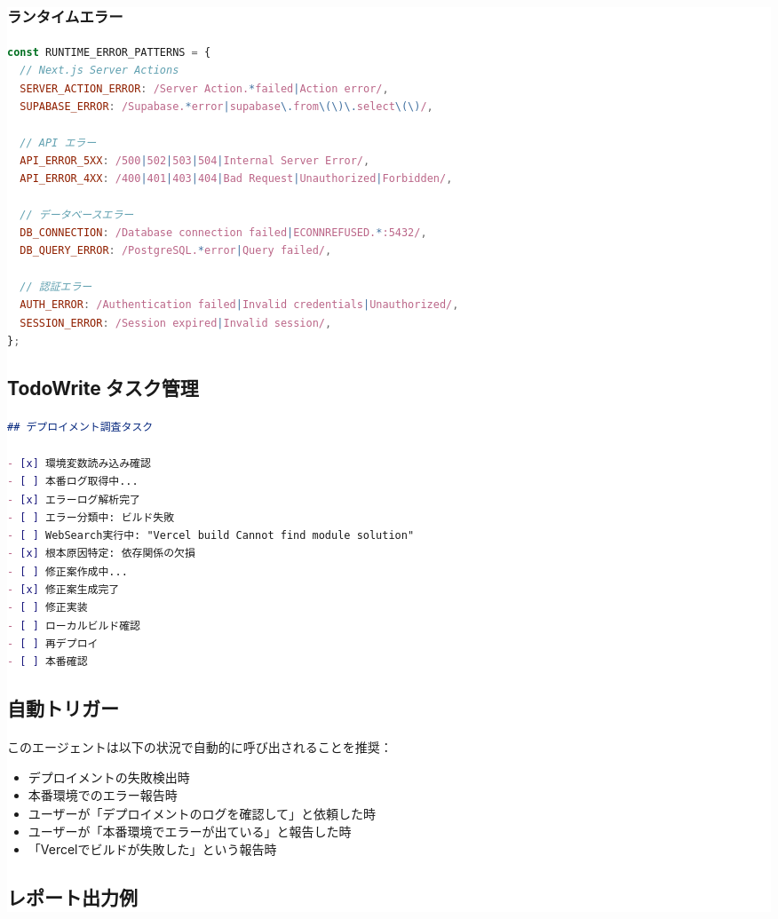 ### ランタイムエラー

```javascript
const RUNTIME_ERROR_PATTERNS = {
  // Next.js Server Actions
  SERVER_ACTION_ERROR: /Server Action.*failed|Action error/,
  SUPABASE_ERROR: /Supabase.*error|supabase\.from\(\)\.select\(\)/,

  // API エラー
  API_ERROR_5XX: /500|502|503|504|Internal Server Error/,
  API_ERROR_4XX: /400|401|403|404|Bad Request|Unauthorized|Forbidden/,

  // データベースエラー
  DB_CONNECTION: /Database connection failed|ECONNREFUSED.*:5432/,
  DB_QUERY_ERROR: /PostgreSQL.*error|Query failed/,

  // 認証エラー
  AUTH_ERROR: /Authentication failed|Invalid credentials|Unauthorized/,
  SESSION_ERROR: /Session expired|Invalid session/,
};
```

## TodoWrite タスク管理

```markdown
## デプロイメント調査タスク

- [x] 環境変数読み込み確認
- [ ] 本番ログ取得中...
- [x] エラーログ解析完了
- [ ] エラー分類中: ビルド失敗
- [ ] WebSearch実行中: "Vercel build Cannot find module solution"
- [x] 根本原因特定: 依存関係の欠損
- [ ] 修正案作成中...
- [x] 修正案生成完了
- [ ] 修正実装
- [ ] ローカルビルド確認
- [ ] 再デプロイ
- [ ] 本番確認
```

## 自動トリガー

このエージェントは以下の状況で自動的に呼び出されることを推奨：

- デプロイメントの失敗検出時
- 本番環境でのエラー報告時
- ユーザーが「デプロイメントのログを確認して」と依頼した時
- ユーザーが「本番環境でエラーが出ている」と報告した時
- 「Vercelでビルドが失敗した」という報告時

## レポート出力例
